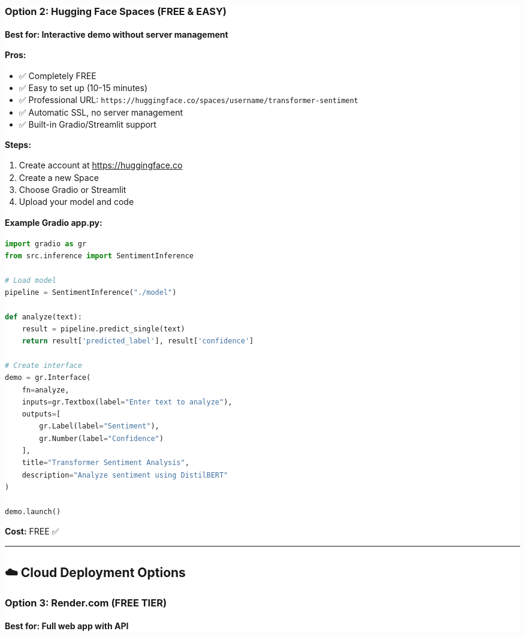 
### Option 2: Hugging Face Spaces (FREE & EASY)
**Best for: Interactive demo without server management**

**Pros:**
- ✅ Completely FREE
- ✅ Easy to set up (10-15 minutes)
- ✅ Professional URL: `https://huggingface.co/spaces/username/transformer-sentiment`
- ✅ Automatic SSL, no server management
- ✅ Built-in Gradio/Streamlit support

**Steps:**
1. Create account at https://huggingface.co
2. Create a new Space
3. Choose Gradio or Streamlit
4. Upload your model and code

**Example Gradio app.py:**
```python
import gradio as gr
from src.inference import SentimentInference

# Load model
pipeline = SentimentInference("./model")

def analyze(text):
    result = pipeline.predict_single(text)
    return result['predicted_label'], result['confidence']

# Create interface
demo = gr.Interface(
    fn=analyze,
    inputs=gr.Textbox(label="Enter text to analyze"),
    outputs=[
        gr.Label(label="Sentiment"),
        gr.Number(label="Confidence")
    ],
    title="Transformer Sentiment Analysis",
    description="Analyze sentiment using DistilBERT"
)

demo.launch()
```

**Cost:** FREE ✅

---

## ☁️ Cloud Deployment Options

### Option 3: Render.com (FREE TIER)
**Best for: Full web app with API**
